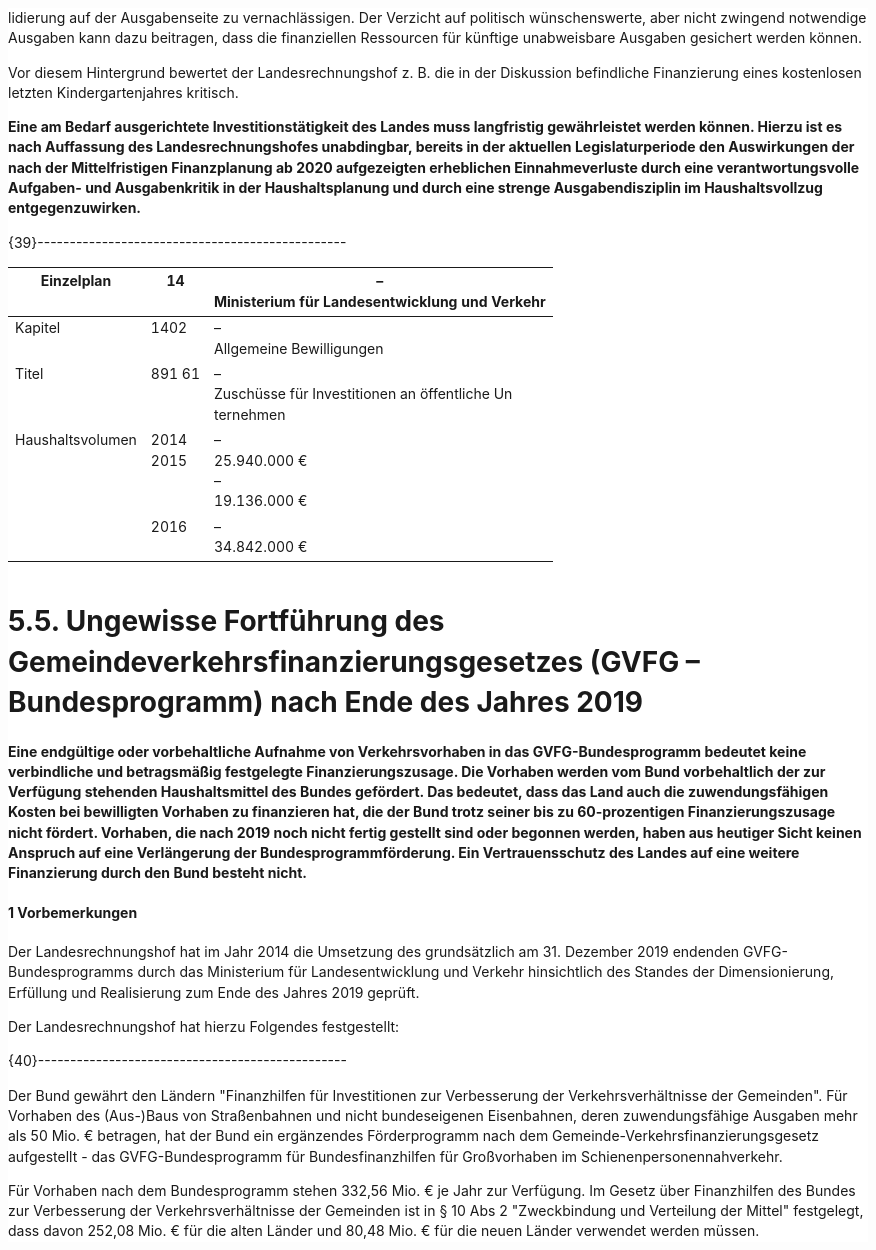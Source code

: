 lidierung auf der Ausgabenseite zu vernachlässigen. Der Verzicht auf politisch wünschenswerte, aber nicht zwingend notwendige Ausgaben kann dazu beitragen, dass die finanziellen Ressourcen für künftige unabweisbare Ausgaben gesichert werden können.

Vor diesem Hintergrund bewertet der Landesrechnungshof z. B. die in der Diskussion befindliche Finanzierung eines kostenlosen letzten Kindergartenjahres kritisch.

**Eine am Bedarf ausgerichtete Investitionstätigkeit des Landes muss langfristig gewährleistet werden können. Hierzu ist es nach Auffassung des Landesrechnungshofes unabdingbar, bereits in der aktuellen Legislaturperiode den Auswirkungen der nach der Mittelfristigen Finanzplanung ab 2020 aufgezeigten erheblichen Einnahmeverluste durch eine verantwortungsvolle Aufgaben- und Ausgabenkritik in der Haushaltsplanung und durch eine strenge Ausgabendisziplin im Haushaltsvollzug entgegenzuwirken.**

{39}------------------------------------------------

| Einzelplan       | 14           | –<br>Ministerium für Landesentwicklung und Verkehr              |
|------------------|--------------|-----------------------------------------------------------------|
| Kapitel          | 1402         | –<br>Allgemeine Bewilligungen                                   |
| Titel            | 891 61       | –<br>Zuschüsse für Investitionen an öffentliche Un<br>ternehmen |
| Haushaltsvolumen | 2014<br>2015 | –<br>25.940.000 €<br>–<br>19.136.000 €                          |
|                  | 2016         | –<br>34.842.000 €                                               |

# <span id="page-39-0"></span>**5.5. Ungewisse Fortführung des Gemeindeverkehrsfinanzierungsgesetzes (GVFG – Bundesprogramm) nach Ende des Jahres 2019**

**Eine endgültige oder vorbehaltliche Aufnahme von Verkehrsvorhaben in das GVFG-Bundesprogramm bedeutet keine verbindliche und betragsmäßig festgelegte Finanzierungszusage. Die Vorhaben werden vom Bund vorbehaltlich der zur Verfügung stehenden Haushaltsmittel des Bundes gefördert. Das bedeutet, dass das Land auch die zuwendungsfähigen Kosten bei bewilligten Vorhaben zu finanzieren hat, die der Bund trotz seiner bis zu 60-prozentigen Finanzierungszusage nicht fördert. Vorhaben, die nach 2019 noch nicht fertig gestellt sind oder begonnen werden, haben aus heutiger Sicht keinen Anspruch auf eine Verlängerung der Bundesprogrammförderung. Ein Vertrauensschutz des Landes auf eine weitere Finanzierung durch den Bund besteht nicht.** 

#### **1 Vorbemerkungen**

Der Landesrechnungshof hat im Jahr 2014 die Umsetzung des grundsätzlich am 31. Dezember 2019 endenden GVFG-Bundesprogramms durch das Ministerium für Landesentwicklung und Verkehr hinsichtlich des Standes der Dimensionierung, Erfüllung und Realisierung zum Ende des Jahres 2019 geprüft.

Der Landesrechnungshof hat hierzu Folgendes festgestellt:

{40}------------------------------------------------

Der Bund gewährt den Ländern "Finanzhilfen für Investitionen zur Verbesserung der Verkehrsverhältnisse der Gemeinden". Für Vorhaben des (Aus-)Baus von Straßenbahnen und nicht bundeseigenen Eisenbahnen, deren zuwendungsfähige Ausgaben mehr als 50 Mio. € betragen, hat der Bund ein ergänzendes Förderprogramm nach dem Gemeinde-Verkehrsfinanzierungsgesetz aufgestellt - das GVFG-Bundesprogramm für Bundesfinanzhilfen für Großvorhaben im Schienenpersonennahverkehr.

Für Vorhaben nach dem Bundesprogramm stehen 332,56 Mio. € je Jahr zur Verfügung. Im Gesetz über Finanzhilfen des Bundes zur Verbesserung der Verkehrsverhältnisse der Gemeinden ist in § 10 Abs 2 "Zweckbindung und Verteilung der Mittel" festgelegt, dass davon 252,08 Mio. € für die alten Länder und 80,48 Mio. € für die neuen Länder verwendet werden müssen.
